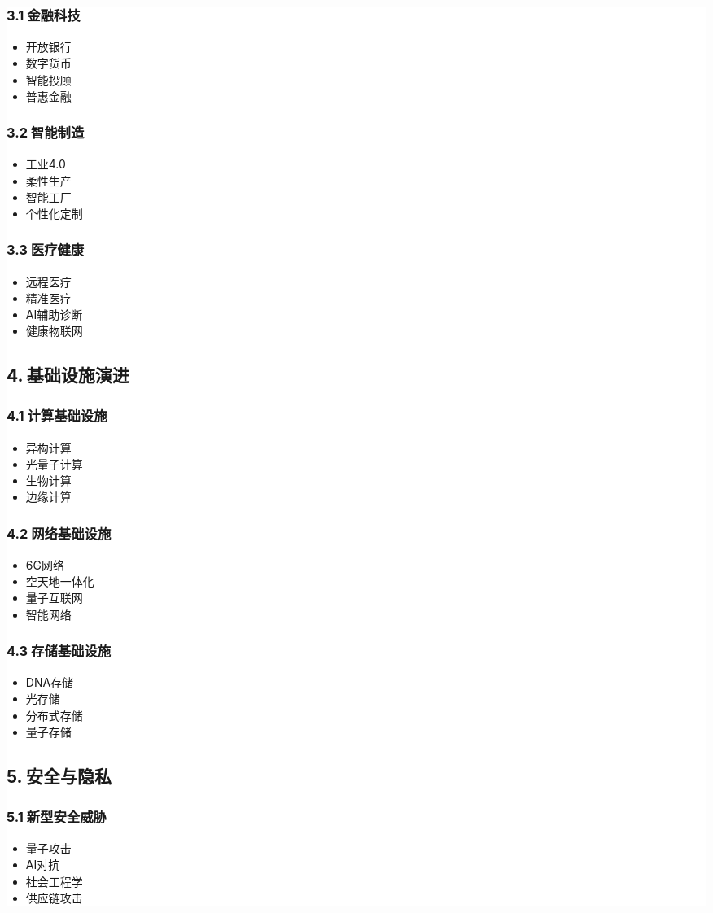 ### 3.1 金融科技

- 开放银行
- 数字货币
- 智能投顾
- 普惠金融

### 3.2 智能制造

- 工业4.0
- 柔性生产
- 智能工厂
- 个性化定制

### 3.3 医疗健康

- 远程医疗
- 精准医疗
- AI辅助诊断
- 健康物联网

## 4. 基础设施演进

### 4.1 计算基础设施

- 异构计算
- 光量子计算
- 生物计算
- 边缘计算

### 4.2 网络基础设施

- 6G网络
- 空天地一体化
- 量子互联网
- 智能网络

### 4.3 存储基础设施

- DNA存储
- 光存储
- 分布式存储
- 量子存储

## 5. 安全与隐私

### 5.1 新型安全威胁

- 量子攻击
- AI对抗
- 社会工程学
- 供应链攻击
